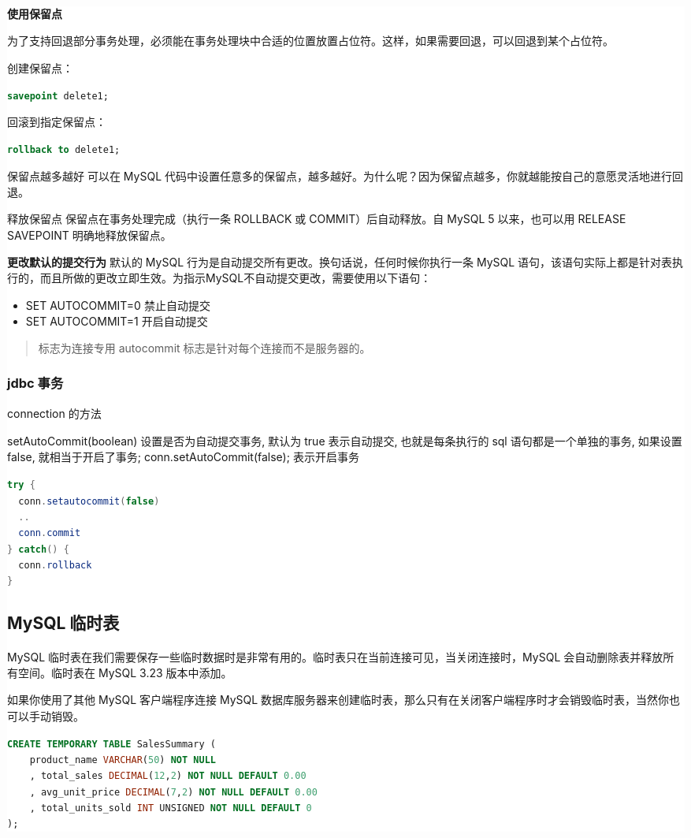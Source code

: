 **使用保留点**

为了支持回退部分事务处理，必须能在事务处理块中合适的位置放置占位符。这样，如果需要回退，可以回退到某个占位符。

创建保留点：

```sql
savepoint delete1;
```

回滚到指定保留点：

```sql
rollback to delete1;
```

保留点越多越好 可以在 MySQL 代码中设置任意多的保留点，越多越好。为什么呢？因为保留点越多，你就越能按自己的意愿灵活地进行回退。

释放保留点 保留点在事务处理完成（执行一条 ROLLBACK 或 COMMIT）后自动释放。自 MySQL 5 以来，也可以用 RELEASE SAVEPOINT 明确地释放保留点。

**更改默认的提交行为**
默认的 MySQL 行为是自动提交所有更改。换句话说，任何时候你执行一条 MySQL 语句，该语句实际上都是针对表执行的，而且所做的更改立即生效。为指示MySQL不自动提交更改，需要使用以下语句：

* SET AUTOCOMMIT=0 禁止自动提交
* SET AUTOCOMMIT=1 开启自动提交

> 标志为连接专用 autocommit 标志是针对每个连接而不是服务器的。

### jdbc 事务

connection 的方法

setAutoCommit(boolean) 设置是否为自动提交事务, 默认为 true 表示自动提交, 也就是每条执行的 sql 语句都是一个单独的事务, 如果设置 false, 就相当于开启了事务; conn.setAutoCommit(false); 表示开启事务

```java
try {
  conn.setautocommit(false)
  ..
  conn.commit
} catch() {
  conn.rollback
}
```

## MySQL 临时表

MySQL 临时表在我们需要保存一些临时数据时是非常有用的。临时表只在当前连接可见，当关闭连接时，MySQL 会自动删除表并释放所有空间。临时表在 MySQL 3.23 版本中添加。

如果你使用了其他 MySQL 客户端程序连接 MySQL 数据库服务器来创建临时表，那么只有在关闭客户端程序时才会销毁临时表，当然你也可以手动销毁。

```sql
CREATE TEMPORARY TABLE SalesSummary (
    product_name VARCHAR(50) NOT NULL
    , total_sales DECIMAL(12,2) NOT NULL DEFAULT 0.00
    , avg_unit_price DECIMAL(7,2) NOT NULL DEFAULT 0.00
    , total_units_sold INT UNSIGNED NOT NULL DEFAULT 0
);
```
